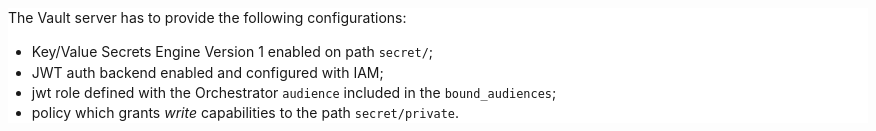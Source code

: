 The Vault server has to provide the following configurations:

* Key/Value Secrets Engine Version 1 enabled on path `secret/`;
* JWT auth backend enabled and configured with IAM;
* jwt role defined with the Orchestrator `audience` included in the `bound_audiences`;
* policy which grants _write_ capabilities to the path `secret/private`.

